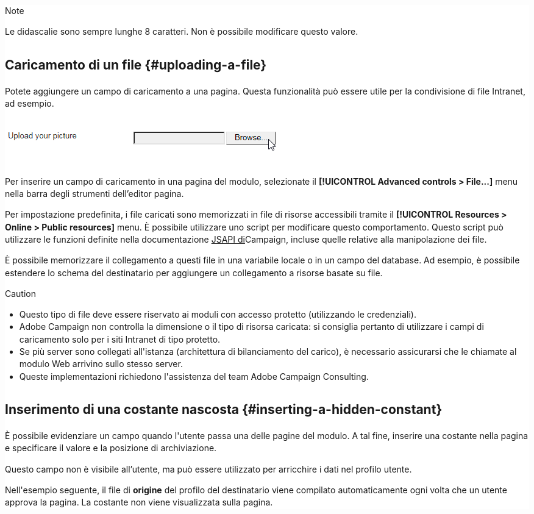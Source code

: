 >[!NOTE]
>
>Le didascalie sono sempre lunghe 8 caratteri. Non è possibile modificare questo valore.

## Caricamento di un file {#uploading-a-file}

Potete aggiungere un campo di caricamento a una pagina. Questa funzionalità può essere utile per la condivisione di file Intranet, ad esempio.

![](assets/s_ncs_admin_survey_download_file.png)

Per inserire un campo di caricamento in una pagina del modulo, selezionate il **[!UICONTROL Advanced controls > File...]** menu nella barra degli strumenti dell’editor pagina.

Per impostazione predefinita, i file caricati sono memorizzati in file di risorse accessibili tramite il **[!UICONTROL Resources > Online > Public resources]** menu. È possibile utilizzare uno script per modificare questo comportamento. Questo script può utilizzare le funzioni definite nella documentazione [JSAPI di](https://docs.adobe.com/content/help/en/campaign-classic/technicalresources/api/index.html)Campaign, incluse quelle relative alla manipolazione dei file.

È possibile memorizzare il collegamento a questi file in una variabile locale o in un campo del database. Ad esempio, è possibile estendere lo schema del destinatario per aggiungere un collegamento a risorse basate su file.

>[!CAUTION]
>
>* Questo tipo di file deve essere riservato ai moduli con accesso protetto (utilizzando le credenziali).
>*  Adobe Campaign non controlla la dimensione o il tipo di risorsa caricata: si consiglia pertanto di utilizzare i campi di caricamento solo per i siti Intranet di tipo protetto.
>* Se più server sono collegati all&#39;istanza (architettura di bilanciamento del carico), è necessario assicurarsi che le chiamate al modulo Web arrivino sullo stesso server.
>* Queste implementazioni richiedono l&#39;assistenza del team  Adobe Campaign Consulting.

>



## Inserimento di una costante nascosta {#inserting-a-hidden-constant}

È possibile evidenziare un campo quando l&#39;utente passa una delle pagine del modulo. A tal fine, inserire una costante nella pagina e specificare il valore e la posizione di archiviazione.

Questo campo non è visibile all’utente, ma può essere utilizzato per arricchire i dati nel profilo utente.

Nell&#39;esempio seguente, il file di **origine** del profilo del destinatario viene compilato automaticamente ogni volta che un utente approva la pagina. La costante non viene visualizzata sulla pagina.
